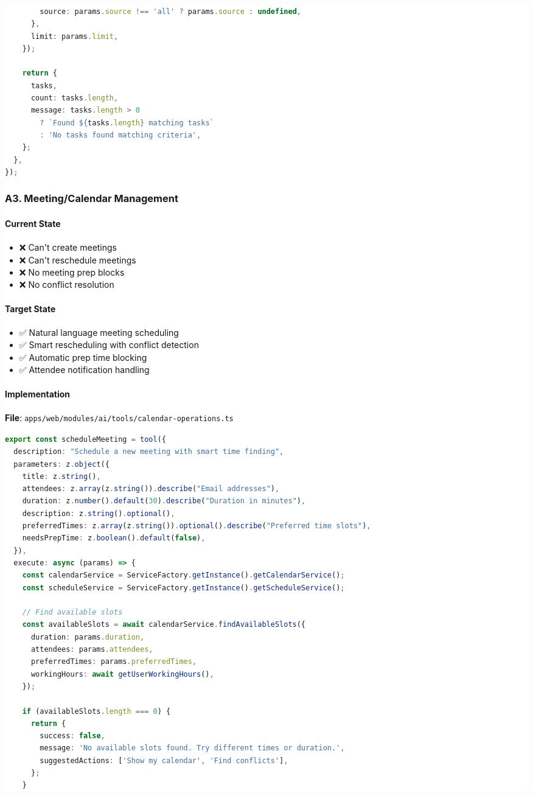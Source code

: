```typescript
        source: params.source !== 'all' ? params.source : undefined,
      },
      limit: params.limit,
    });
    
    return {
      tasks,
      count: tasks.length,
      message: tasks.length > 0 
        ? `Found ${tasks.length} matching tasks`
        : 'No tasks found matching criteria',
    };
  },
});
```

### A3. Meeting/Calendar Management

#### Current State
- ❌ Can't create meetings
- ❌ Can't reschedule meetings
- ❌ No meeting prep blocks
- ❌ No conflict resolution

#### Target State
- ✅ Natural language meeting scheduling
- ✅ Smart rescheduling with conflict detection
- ✅ Automatic prep time blocking
- ✅ Attendee notification handling

#### Implementation

**File**: `apps/web/modules/ai/tools/calendar-operations.ts`

```typescript
export const scheduleMeeting = tool({
  description: "Schedule a new meeting with smart time finding",
  parameters: z.object({
    title: z.string(),
    attendees: z.array(z.string()).describe("Email addresses"),
    duration: z.number().default(30).describe("Duration in minutes"),
    description: z.string().optional(),
    preferredTimes: z.array(z.string()).optional().describe("Preferred time slots"),
    needsPrepTime: z.boolean().default(false),
  }),
  execute: async (params) => {
    const calendarService = ServiceFactory.getInstance().getCalendarService();
    const scheduleService = ServiceFactory.getInstance().getScheduleService();
    
    // Find available slots
    const availableSlots = await calendarService.findAvailableSlots({
      duration: params.duration,
      attendees: params.attendees,
      preferredTimes: params.preferredTimes,
      workingHours: await getUserWorkingHours(),
    });
    
    if (availableSlots.length === 0) {
      return {
        success: false,
        message: 'No available slots found. Try different times or duration.',
        suggestedActions: ['Show my calendar', 'Find conflicts'],
      };
    }
```